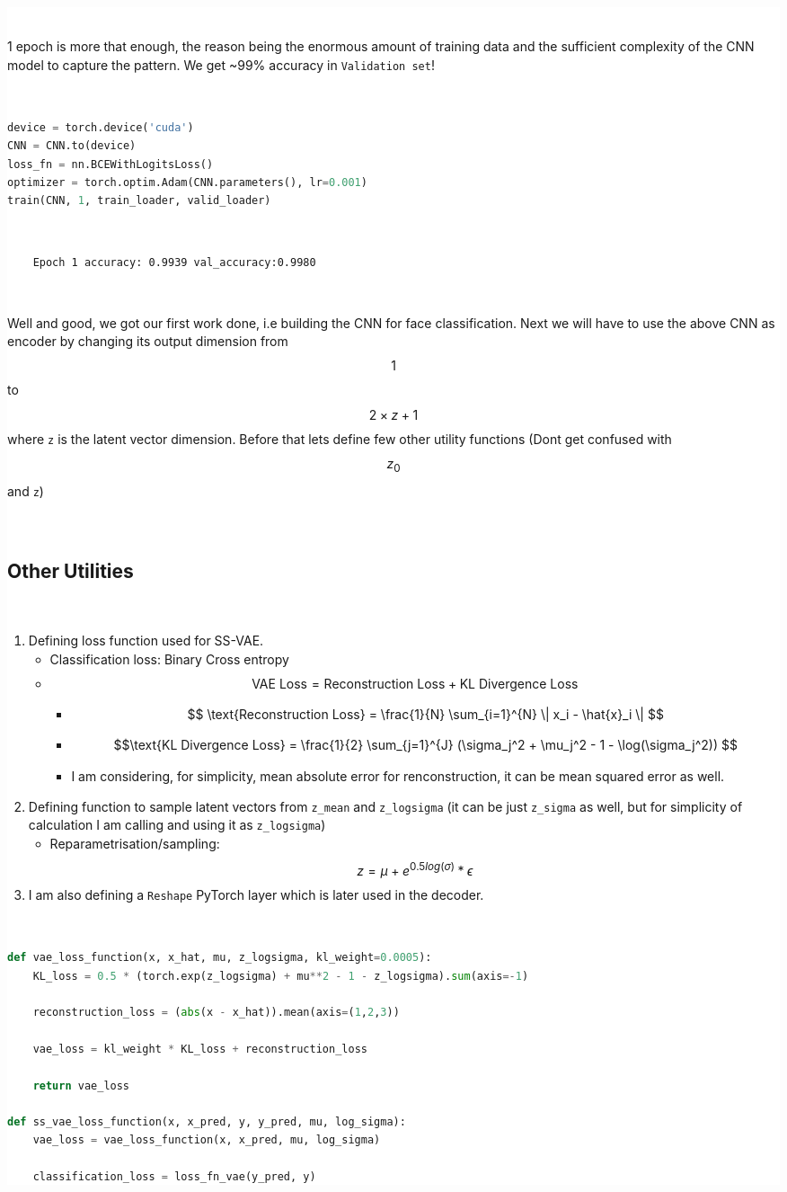 <br>

1 epoch is more that enough, the reason being the enormous amount of
training data and the sufficient complexity of the CNN model to capture
the pattern. We get \~99% accuracy in `Validation set`!

<br>

``` python
device = torch.device('cuda')
CNN = CNN.to(device)
loss_fn = nn.BCEWithLogitsLoss()
optimizer = torch.optim.Adam(CNN.parameters(), lr=0.001)
train(CNN, 1, train_loader, valid_loader)
```

<br>

```bash
    Epoch 1 accuracy: 0.9939 val_accuracy:0.9980
```

<br>

Well and good, we got our first work done, i.e building the CNN for face
classification. Next we will have to use the above CNN as encoder by
changing its output dimension from $$1$$ to $$2 \times z + 1$$ where `z` is
the latent vector dimension. Before that lets define few other utility
functions (Dont get confused with $$z_0$$ and `z`)

<br>

## Other Utilities

<br>

1.  Defining loss function used for SS-VAE.
    -   Classification loss: Binary Cross entropy
    -   $$ \text{VAE Loss} = \text{Reconstruction Loss} + \text{KL
        Divergence Loss} $$
        -   $$ \text{Reconstruction Loss} = \frac{1}{N} \sum_{i=1}^{N} \| x_i - \hat{x}_i \| $$

        -   $$\text{KL Divergence Loss} = \frac{1}{2} \sum_{j=1}^{J} (\sigma_j^2 + \mu_j^2  - 1 - \log(\sigma_j^2)) $$

        -   I am considering, for simplicity, mean absolute error for
            renconstruction, it can be mean squared error as well.
2.  Defining function to sample latent vectors from `z_mean` and
    `z_logsigma` (it can be just `z_sigma` as well, but for simplicity
    of calculation I am calling and using it as `z_logsigma`)
    -   Reparametrisation/sampling: $$ z = \mu + e^{0.5 log(\sigma)} * \epsilon $$
3.  I am also defining a `Reshape` PyTorch layer which is later used in
    the decoder.

<br>

``` python
def vae_loss_function(x, x_hat, mu, z_logsigma, kl_weight=0.0005):
    KL_loss = 0.5 * (torch.exp(z_logsigma) + mu**2 - 1 - z_logsigma).sum(axis=-1)
    
    reconstruction_loss = (abs(x - x_hat)).mean(axis=(1,2,3))
    
    vae_loss = kl_weight * KL_loss + reconstruction_loss
    
    return vae_loss
    
def ss_vae_loss_function(x, x_pred, y, y_pred, mu, log_sigma):
    vae_loss = vae_loss_function(x, x_pred, mu, log_sigma)

    classification_loss = loss_fn_vae(y_pred, y) 
```